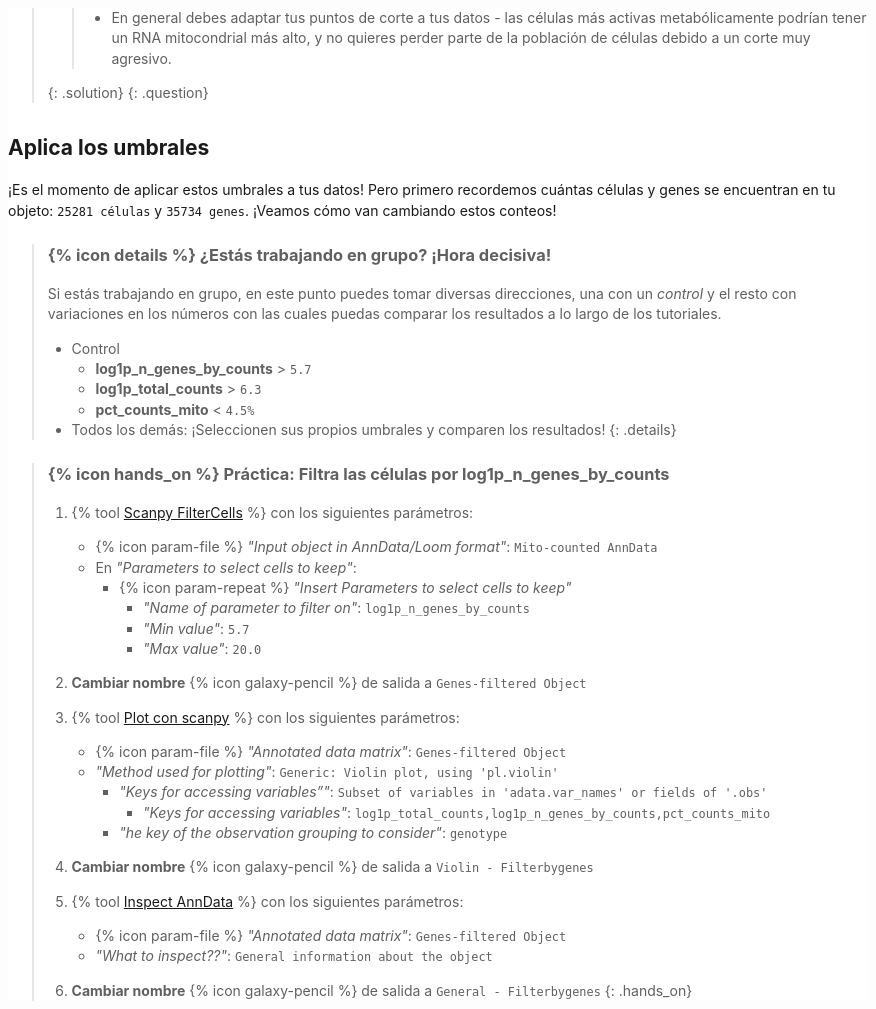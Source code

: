 > >    - En general debes adaptar tus puntos de corte a tus datos - las células más activas metabólicamente podrían tener un RNA mitocondrial más alto, y no quieres perder parte de la población de células debido a un corte muy agresivo.
> >
> {: .solution}
{: .question}

## Aplica los umbrales

¡Es el momento de aplicar estos umbrales a tus datos! Pero primero recordemos cuántas células y genes se encuentran en tu objeto: `25281 células` y `35734 genes`. ¡Veamos cómo van cambiando estos conteos!

> ### {% icon details %} ¿Estás trabajando en grupo? ¡Hora decisiva!
> Si estás trabajando en grupo, en este punto puedes tomar diversas direcciones, una con un *control* y el resto con variaciones en los números con las cuales puedas comparar los resultados a lo largo de los tutoriales.
> - Control
>      - **log1p_n_genes_by_counts** > `5.7`
>      - **log1p_total_counts** > `6.3`
>      - **pct_counts_mito** < `4.5%`
> - Todos los demás: ¡Seleccionen sus propios umbrales y comparen los resultados!
{: .details}

> ### {% icon hands_on %} Práctica: Filtra las células por log1p_n_genes_by_counts
>
> 1. {% tool [Scanpy FilterCells](toolshed.g2.bx.psu.edu/repos/ebi-gxa/scanpy_filter_cells/scanpy_filter_cells/1.6.0+galaxy0) %} con los siguientes parámetros:
>    - {% icon param-file %} *"Input object in AnnData/Loom format"*: `Mito-counted AnnData`
>    - En *"Parameters to select cells to keep"*:
>        - {% icon param-repeat %} *"Insert Parameters to select cells to keep"*
>            - *"Name of parameter to filter on"*: `log1p_n_genes_by_counts`
>            - *"Min value"*: `5.7`
>            - *"Max value"*: `20.0`
>
> 2. **Cambiar nombre** {% icon galaxy-pencil %} de salida a `Genes-filtered Object`
>
> 3. {% tool [Plot con scanpy](toolshed.g2.bx.psu.edu/repos/iuc/scanpy_plot/scanpy_plot/1.7.1+galaxy0) %} con los siguientes parámetros:
>    - {% icon param-file %} *"Annotated data matrix"*: `Genes-filtered Object`
>    - *"Method used for plotting"*: `Generic: Violin plot, using 'pl.violin'`
>        - *"Keys for accessing variables”"*: `Subset of variables in 'adata.var_names' or fields of '.obs'`
>            - *"Keys for accessing variables"*: `log1p_total_counts,log1p_n_genes_by_counts,pct_counts_mito`
>        - *"he key of the observation grouping to consider"*: `genotype`
>
> 4. **Cambiar nombre** {% icon galaxy-pencil %} de salida a `Violin - Filterbygenes`
>
> 5. {% tool [Inspect AnnData](toolshed.g2.bx.psu.edu/repos/iuc/anndata_inspect/anndata_inspect/0.7.5+galaxy0) %} con los siguientes parámetros:
>    - {% icon param-file %} *"Annotated data matrix"*: `Genes-filtered Object`
>    - *"What to inspect??"*: `General information about the object`
>
> 6. **Cambiar nombre** {% icon galaxy-pencil %} de salida a `General - Filterbygenes`
{: .hands_on}
